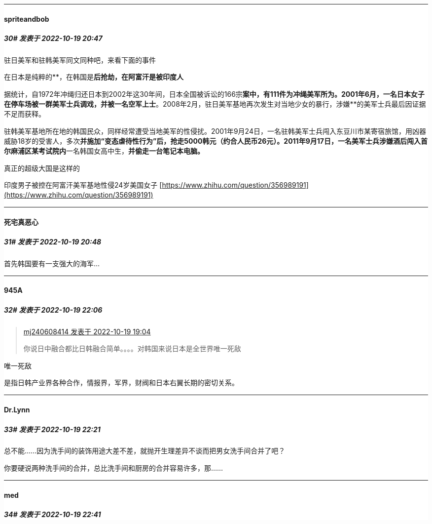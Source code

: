 *****

####  spriteandbob  
##### 30#       发表于 2022-10-19 20:47

驻日美军和驻韩美军同文同种吧，来看下面的事件

在日本是纯粹的**，在韩国是**后抢劫，在阿富汗是被印度人**

据统计，自1972年冲绳归还日本到2002年这30年间，日本全国被诉讼的166宗**案中，有111件为冲绳美军所为。2001年6月，一名日本女子在停车场被一群美军士兵调戏，并被一名空军上士**。2008年2月，驻日美军基地再次发生对当地少女的暴行，涉嫌**的美军士兵最后因证据不足而获释。

驻韩美军基地所在地的韩国民众，同样经常遭受当地美军的性侵扰。2001年9月24日，一名驻韩美军士兵闯入东豆川市某寄宿旅馆，用凶器威胁18岁的受害人，多次**并施加“变态虐待性行为”后，<strong>抢走5000韩元（约合人民币26元）</strong>。2011年9月17日，一名美军士兵涉嫌酒后闯入首尔麻浦区某考试院内**一名韩国女高中生，<strong>并偷走一台笔记本电脑。</strong>

真正的超级大国是这样的

印度男子被控在阿富汗美军基地性侵24岁美国女子
[https://www.zhihu.com/question/356989191](https://www.zhihu.com/question/356989191)



*****

####  死宅真恶心  
##### 31#       发表于 2022-10-19 20:48

首先韩国要有一支强大的海军…

*****

####  945A  
##### 32#       发表于 2022-10-19 22:06

<blockquote><a href="httphttps://bbs.saraba1st.com/2b/forum.php?mod=redirect&amp;goto=findpost&amp;pid=57992519&amp;ptid=2100498" target="_blank">mj240608414 发表于 2022-10-19 19:04</a>

你说日中融合都比日韩融合简单。。。。对韩国来说日本是全世界唯一死敌</blockquote>
唯一死敌

是指日韩产业界各种合作，情报界，军界，财阀和日本右翼长期的密切关系。

*****

####  Dr.Lynn  
##### 33#       发表于 2022-10-19 22:21

总不能……因为洗手间的装饰用途大差不差，就抛开生理差异不谈而把男女洗手间合并了吧？

你要硬说两种洗手间的合并，总比洗手间和厨房的合并容易许多，那……

*****

####  med  
##### 34#       发表于 2022-10-19 22:41
